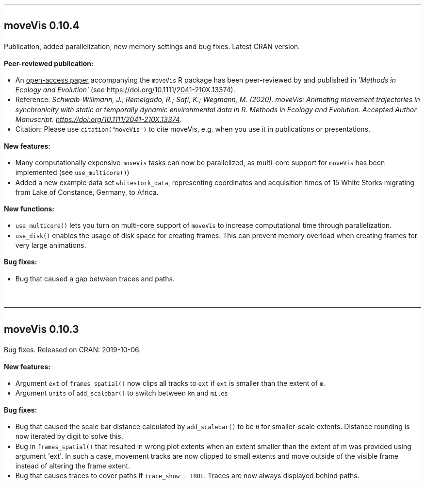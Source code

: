 ***

## moveVis 0.10.4
Publication, added parallelization, new memory settings and bug fixes. Latest CRAN version.

**Peer-reviewed publication:**
* An <a href="https://doi.org/10.1111/2041-210X.13374">open-access paper</a> accompanying the `moveVis` R package has been peer-reviewed by and published in *'Methods in Ecology and Evolution'* (see https://doi.org/10.1111/2041-210X.13374).
* Reference: *Schwalb-Willmann, J.; Remelgado, R.; Safi, K.; Wegmann, M. (2020). moveVis: Animating movement trajectories in synchronicity with static or temporally dynamic environmental data in R. Methods in Ecology and Evolution. Accepted Author Manuscript. https://doi.org/10.1111/2041-210X.13374*.
* Citation: Please use `citation("moveVis")` to cite moveVis, e.g. when you use it in publications or presentations.

**New features:**

* Many computationally expensive `moveVis` tasks can now be parallelized, as multi-core support for `moveVis` has been implemented (see `use_multicore()`)
* Added a new example data set `whitestork_data`, representing coordinates and acquisition times of 15 White Storks migrating from Lake of Constance, Germany, to Africa.

**New functions:**

* `use_multicore()` lets you turn on multi-core support of `moveVis` to increase computational time through parallelization.
* `use_disk()` enables the usage of disk space for creating frames. This can prevent memory overload when creating frames for very large animations.

**Bug fixes:**

* Bug that caused a gap between traces and paths.

<br>

***

## moveVis 0.10.3
Bug fixes. Released on CRAN: 2019-10-06.

**New features:**

* Argument `ext` of `frames_spatial()` now clips all tracks to `ext` if `ext` is smaller than the extent of `m`.
* Argument `units` of `add_scalebar()` to switch between `km` and `miles`

**Bug fixes:**

* Bug that caused the scale bar distance calculated by `add_scalebar()` to be `0` for smaller-scale extents. Distance rounding is now iterated by digit to solve this.
* Bug in `frames_spatial()` that resulted in wrong plot extents when an extent smaller than the extent of m was provided using argument 'ext'. In such a case, movement tracks are now clipped to small extents and move outside of the visible frame instead of altering the frame extent.
* Bug that causes traces to cover paths if `trace_show = TRUE`. Traces are now always displayed behind paths.
